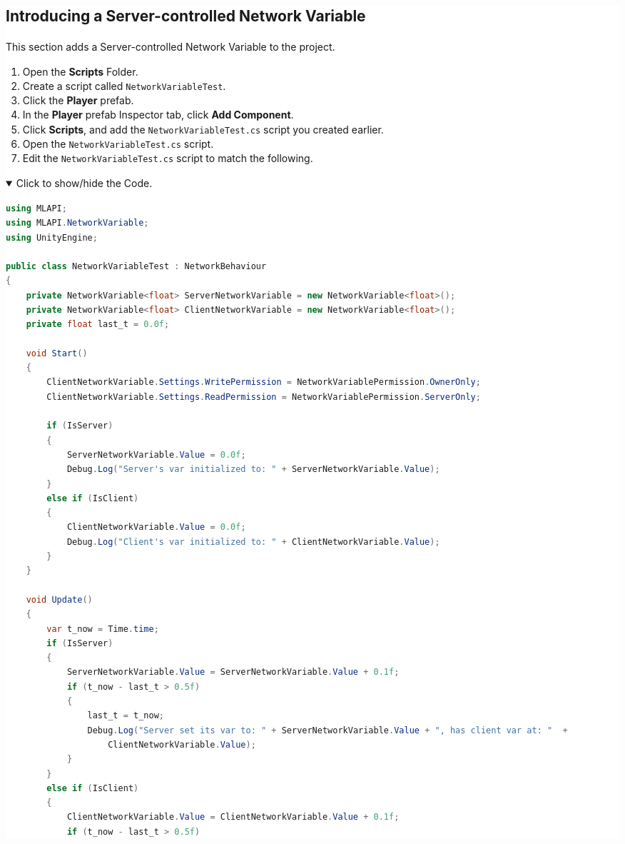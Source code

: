 


## Introducing a Server-controlled Network Variable 

This section adds a Server-controlled Network Variable to the project.
 
1. Open the **Scripts** Folder.
1. Create a script called `NetworkVariableTest`.
1. Click the **Player** prefab.
1. In the **Player** prefab Inspector tab, click **Add Component**. 
1. Click **Scripts**, and add the `NetworkVariableTest.cs` script you created earlier.
1. Open the `NetworkVariableTest.cs` script.
1. Edit the `NetworkVariableTest.cs` script to match the following.


<details open>
<summary>Click to show/hide the Code.

</summary>

``` csharp
using MLAPI;
using MLAPI.NetworkVariable;
using UnityEngine;

public class NetworkVariableTest : NetworkBehaviour
{
    private NetworkVariable<float> ServerNetworkVariable = new NetworkVariable<float>();
    private NetworkVariable<float> ClientNetworkVariable = new NetworkVariable<float>();
    private float last_t = 0.0f;

    void Start()
    {
        ClientNetworkVariable.Settings.WritePermission = NetworkVariablePermission.OwnerOnly;
        ClientNetworkVariable.Settings.ReadPermission = NetworkVariablePermission.ServerOnly;

        if (IsServer)
        {
            ServerNetworkVariable.Value = 0.0f;
            Debug.Log("Server's var initialized to: " + ServerNetworkVariable.Value);
        }
        else if (IsClient)
        {
            ClientNetworkVariable.Value = 0.0f;
            Debug.Log("Client's var initialized to: " + ClientNetworkVariable.Value);
        }
    }

    void Update()
    {
        var t_now = Time.time;
        if (IsServer)
        {
            ServerNetworkVariable.Value = ServerNetworkVariable.Value + 0.1f;
            if (t_now - last_t > 0.5f)
            {
                last_t = t_now;
                Debug.Log("Server set its var to: " + ServerNetworkVariable.Value + ", has client var at: "  + 
                    ClientNetworkVariable.Value);
            }
        }
        else if (IsClient)
        {
            ClientNetworkVariable.Value = ClientNetworkVariable.Value + 0.1f;
            if (t_now - last_t > 0.5f)
```
